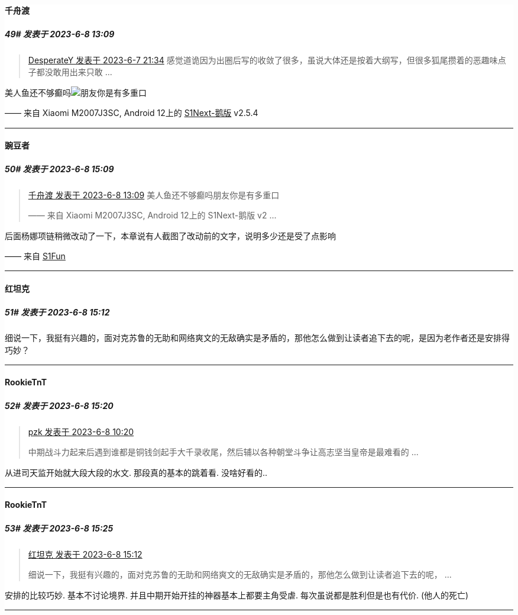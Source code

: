 ####  千舟渡  
##### 49#       发表于 2023-6-8 13:09

<blockquote><a href="httphttps://bbs.saraba1st.com/2b/forum.php?mod=redirect&amp;goto=findpost&amp;pid=61176460&amp;ptid=2138785" target="_blank">DesperateY 发表于 2023-6-7 21:34</a>
感觉道诡因为出圈后写的收敛了很多，虽说大体还是按着大纲写，但很多狐尾攒着的恶趣味点子都没敢用出来只敢 ...</blockquote>
美人鱼还不够癫吗<img src="https://static.saraba1st.com/image/smiley/face2017/001.png" referrerpolicy="no-referrer">朋友你是有多重口

—— 来自 Xiaomi M2007J3SC, Android 12上的 [S1Next-鹅版](https://github.com/ykrank/S1-Next/releases) v2.5.4

*****

####  豌豆者  
##### 50#       发表于 2023-6-8 15:09

<blockquote><a href="httphttps://bbs.saraba1st.com/2b/forum.php?mod=redirect&amp;goto=findpost&amp;pid=61184059&amp;ptid=2138785" target="_blank">千舟渡 发表于 2023-6-8 13:09</a>
美人鱼还不够癫吗朋友你是有多重口

—— 来自 Xiaomi M2007J3SC, Android 12上的 S1Next-鹅版 v2 ...</blockquote>
后面杨娜项链稍微改动了一下，本章说有人截图了改动前的文字，说明多少还是受了点影响

—— 来自 [S1Fun](https://s1fun.koalcat.com)

*****

####  红坦克  
##### 51#       发表于 2023-6-8 15:12

细说一下，我挺有兴趣的，面对克苏鲁的无助和网络爽文的无敌确实是矛盾的，那他怎么做到让读者追下去的呢，是因为老作者还是安排得巧妙？

*****

####  RookieTnT  
##### 52#       发表于 2023-6-8 15:20

<blockquote><a href="httphttps://bbs.saraba1st.com/2b/forum.php?mod=redirect&amp;goto=findpost&amp;pid=61181359&amp;ptid=2138785" target="_blank">pzk 发表于 2023-6-8 10:20</a>

中期战斗力起来后遇到谁都是铜钱剑起手大千录收尾，然后辅以各种朝堂斗争让高志坚当皇帝是最难看的 ...</blockquote>
从进司天监开始就大段大段的水文. 那段真的基本的跳着看. 没啥好看的..

*****

####  RookieTnT  
##### 53#       发表于 2023-6-8 15:25

<blockquote><a href="httphttps://bbs.saraba1st.com/2b/forum.php?mod=redirect&amp;goto=findpost&amp;pid=61185964&amp;ptid=2138785" target="_blank">红坦克 发表于 2023-6-8 15:12</a>

细说一下，我挺有兴趣的，面对克苏鲁的无助和网络爽文的无敌确实是矛盾的，那他怎么做到让读者追下去的呢， ...</blockquote>
安排的比较巧妙. 基本不讨论境界. 并且中期开始开挂的神器基本上都要主角受虐. 每次虽说都是胜利但是也有代价. (他人的死亡) 

*****
